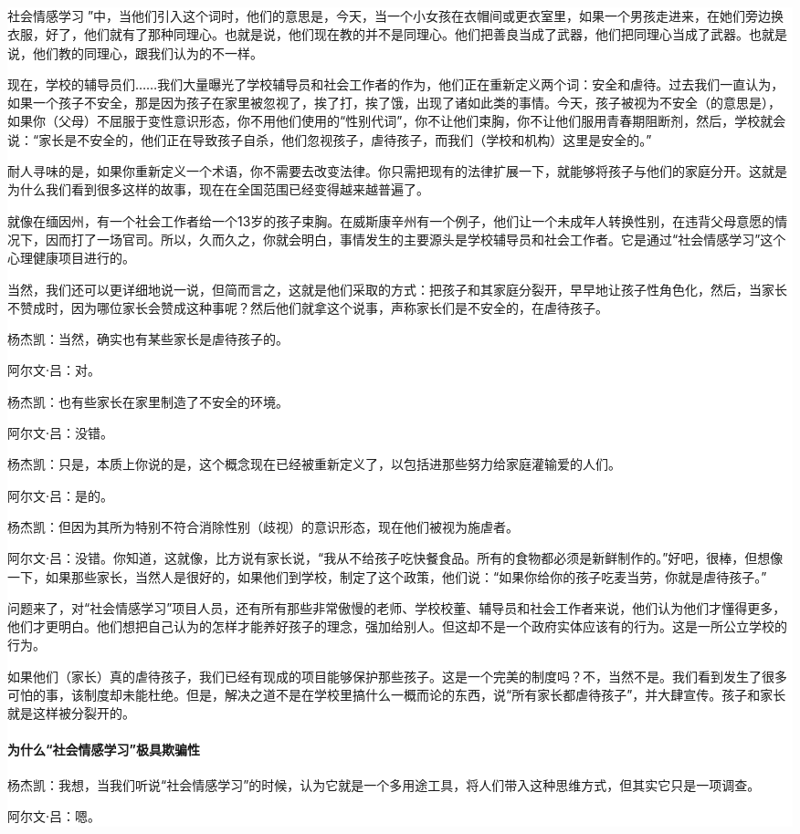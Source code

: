  <ok href="https://www.epochtimes.com/gb/tag/%E7%A4%BE%E4%BC%9A%E6%83%85%E6%84%9F%E5%AD%A6%E4%B9%A0.html">
  社会情感学习
 </ok>
 ”中，当他们引入这个词时，他们的意思是，今天，当一个小女孩在衣帽间或更衣室里，如果一个男孩走进来，在她们旁边换衣服，好了，他们就有了那种同理心。也就是说，他们现在教的并不是同理心。他们把善良当成了武器，他们把同理心当成了武器。也就是说，他们教的同理心，跟我们认为的不一样。
</p>
<p>
 现在，学校的辅导员们……我们大量曝光了学校辅导员和社会工作者的作为，他们正在重新定义两个词：安全和虐待。过去我们一直认为，如果一个孩子不安全，那是因为孩子在家里被忽视了，挨了打，挨了饿，出现了诸如此类的事情。今天，孩子被视为不安全（的意思是），如果你（父母）不屈服于变性意识形态，你不用他们使用的“性别代词”，你不让他们束胸，你不让他们服用青春期阻断剂，然后，学校就会说：“家长是不安全的，他们正在导致孩子自杀，他们忽视孩子，虐待孩子，而我们（学校和机构）这里是安全的。”
</p>
<p>
 耐人寻味的是，如果你重新定义一个术语，你不需要去改变法律。你只需把现有的法律扩展一下，就能够将孩子与他们的家庭分开。这就是为什么我们看到很多这样的故事，现在在全国范围已经变得越来越普遍了。
</p>
<p>
 就像在缅因州，有一个社会工作者给一个13岁的孩子束胸。在威斯康辛州有一个例子，他们让一个未成年人转换性别，在违背父母意愿的情况下，因而打了一场官司。所以，久而久之，你就会明白，事情发生的主要源头是学校辅导员和社会工作者。它是通过“社会情感学习”这个心理健康项目进行的。
</p>
<p>
 当然，我们还可以更详细地说一说，但简而言之，这就是他们采取的方式：把孩子和其家庭分裂开，早早地让孩子性角色化，然后，当家长不赞成时，因为哪位家长会赞成这种事呢？然后他们就拿这个说事，声称家长们是不安全的，在虐待孩子。
</p>
<p>
 杨杰凯：当然，确实也有某些家长是虐待孩子的。
</p>
<p>
 阿尔文‧吕：对。
</p>
<p>
 杨杰凯：也有些家长在家里制造了不安全的环境。
</p>
<p>
 阿尔文‧吕：没错。
</p>
<p>
 杨杰凯：只是，本质上你说的是，这个概念现在已经被重新定义了，以包括进那些努力给家庭灌输爱的人们。
</p>
<p>
 阿尔文‧吕：是的。
</p>
<p>
 杨杰凯：但因为其所为特别不符合消除性别（歧视）的意识形态，现在他们被视为施虐者。
</p>
<p>
 阿尔文‧吕：没错。你知道，这就像，比方说有家长说，“我从不给孩子吃快餐食品。所有的食物都必须是新鲜制作的。”好吧，很棒，但想像一下，如果那些家长，当然人是很好的，如果他们到学校，制定了这个政策，他们说：“如果你给你的孩子吃麦当劳，你就是虐待孩子。”
</p>
<p>
 问题来了，对“社会情感学习”项目人员，还有所有那些非常傲慢的老师、学校校董、辅导员和社会工作者来说，他们认为他们才懂得更多，他们才更明白。他们想把自己认为的怎样才能养好孩子的理念，强加给别人。但这却不是一个政府实体应该有的行为。这是一所公立学校的行为。
</p>
<p>
 如果他们（家长）真的虐待孩子，我们已经有现成的项目能够保护那些孩子。这是一个完美的制度吗？不，当然不是。我们看到发生了很多可怕的事，该制度却未能杜绝。但是，解决之道不是在学校里搞什么一概而论的东西，说“所有家长都虐待孩子”，并大肆宣传。孩子和家长就是这样被分裂开的。
</p>
<h4>
 为什么“社会情感学习”极具欺骗性
</h4>
<p>
 杨杰凯：我想，当我们听说“社会情感学习”的时候，认为它就是一个多用途工具，将人们带入这种思维方式，但其实它只是一项调查。
</p>
<p>
 阿尔文‧吕：嗯。